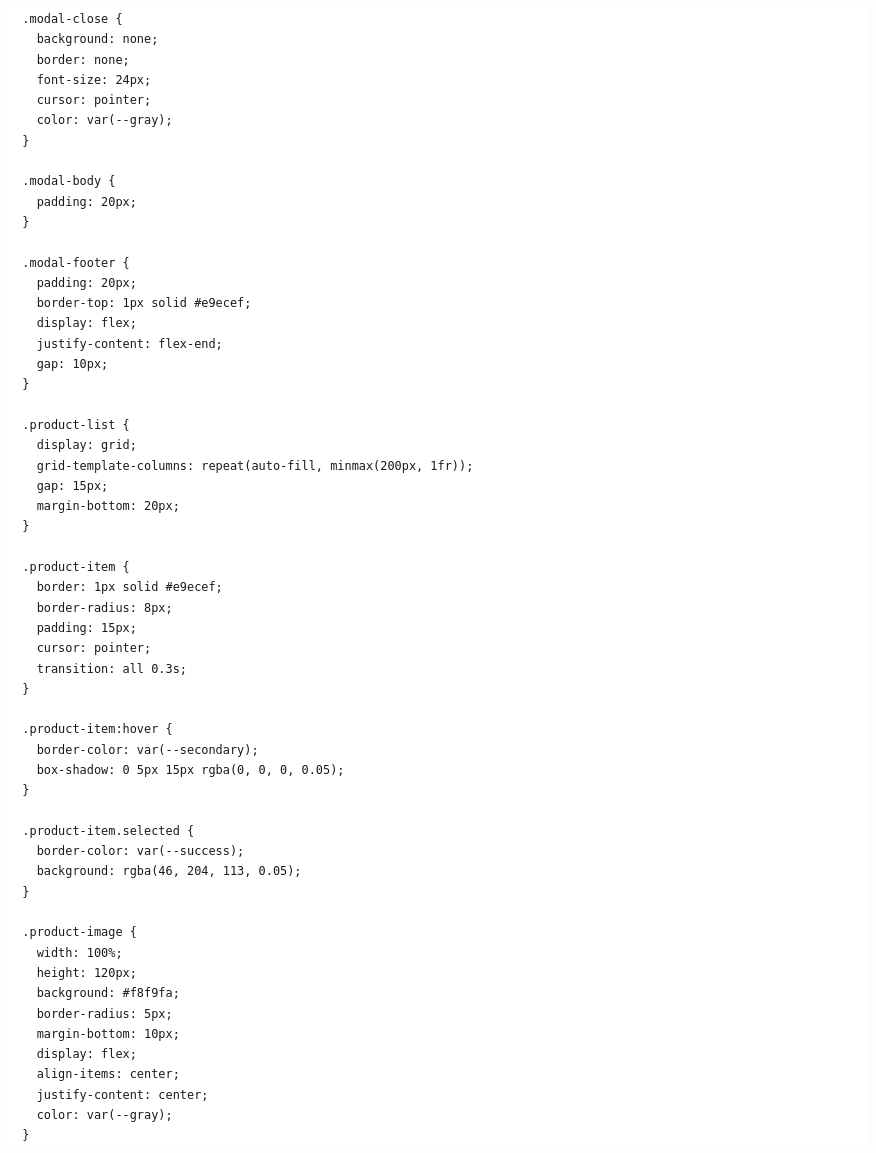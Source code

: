       .modal-close {
        background: none;
        border: none;
        font-size: 24px;
        cursor: pointer;
        color: var(--gray);
      }

      .modal-body {
        padding: 20px;
      }

      .modal-footer {
        padding: 20px;
        border-top: 1px solid #e9ecef;
        display: flex;
        justify-content: flex-end;
        gap: 10px;
      }

      .product-list {
        display: grid;
        grid-template-columns: repeat(auto-fill, minmax(200px, 1fr));
        gap: 15px;
        margin-bottom: 20px;
      }

      .product-item {
        border: 1px solid #e9ecef;
        border-radius: 8px;
        padding: 15px;
        cursor: pointer;
        transition: all 0.3s;
      }

      .product-item:hover {
        border-color: var(--secondary);
        box-shadow: 0 5px 15px rgba(0, 0, 0, 0.05);
      }

      .product-item.selected {
        border-color: var(--success);
        background: rgba(46, 204, 113, 0.05);
      }

      .product-image {
        width: 100%;
        height: 120px;
        background: #f8f9fa;
        border-radius: 5px;
        margin-bottom: 10px;
        display: flex;
        align-items: center;
        justify-content: center;
        color: var(--gray);
      }
